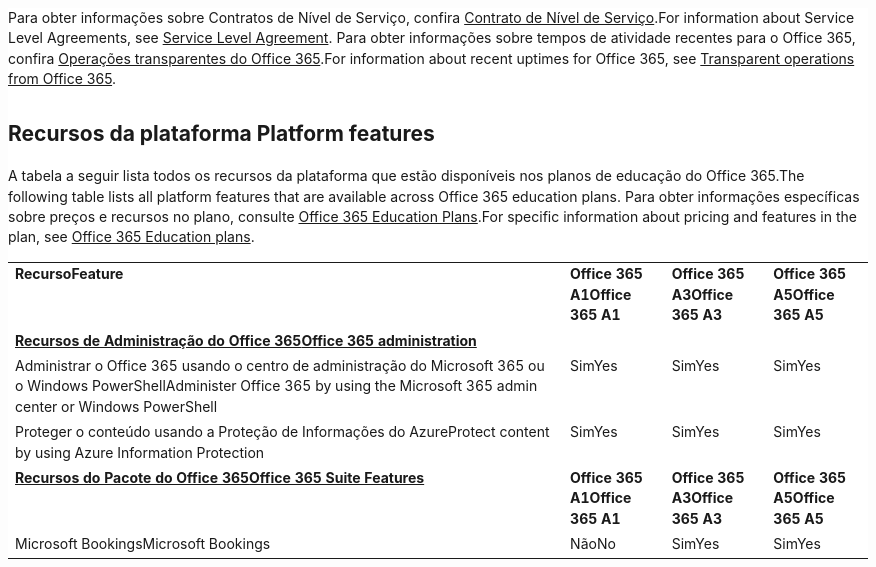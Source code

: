 <span data-ttu-id="a5e66-174">Para obter informações sobre Contratos de Nível de Serviço, confira [Contrato de Nível de Serviço](https://docs.microsoft.com/office365/servicedescriptions/office-365-platform-service-description/service-level-agreement).</span><span class="sxs-lookup"><span data-stu-id="a5e66-174">For information about Service Level Agreements, see [Service Level Agreement](https://docs.microsoft.com/office365/servicedescriptions/office-365-platform-service-description/service-level-agreement).</span></span> <span data-ttu-id="a5e66-175">Para obter informações sobre tempos de atividade recentes para o Office 365, confira [Operações transparentes do Office 365](https://docs.microsoft.com/office365/servicedescriptions/office-365-platform-service-description/service-health-and-continuity).</span><span class="sxs-lookup"><span data-stu-id="a5e66-175">For information about recent uptimes for Office 365, see [Transparent operations from Office 365](https://docs.microsoft.com/office365/servicedescriptions/office-365-platform-service-description/service-health-and-continuity).</span></span>
  
## <a name="platform-features"></a><span data-ttu-id="a5e66-176">Recursos da plataforma </span><span class="sxs-lookup"><span data-stu-id="a5e66-176">Platform features</span></span>

<span data-ttu-id="a5e66-177">A tabela a seguir lista todos os recursos da plataforma que estão disponíveis nos planos de educação do Office 365.</span><span class="sxs-lookup"><span data-stu-id="a5e66-177">The following table lists all platform features that are available across Office 365 education plans.</span></span> <span data-ttu-id="a5e66-178">Para obter informações específicas sobre preços e recursos no plano, consulte [Office 365 Education Plans](https://products.office.com/en/academic/compare-office-365-education-plans).</span><span class="sxs-lookup"><span data-stu-id="a5e66-178">For specific information about pricing and features in the plan, see [Office 365 Education plans](https://products.office.com/en/academic/compare-office-365-education-plans).</span></span>
  
|||||
|:-----|:-----|:-----|:-----|
|<span data-ttu-id="a5e66-179">**Recurso**</span><span class="sxs-lookup"><span data-stu-id="a5e66-179">**Feature**</span></span> <br/> |<span data-ttu-id="a5e66-180">**Office 365 A1**</span><span class="sxs-lookup"><span data-stu-id="a5e66-180">**Office 365 A1**</span></span> <br/> |<span data-ttu-id="a5e66-181">**Office 365 A3**</span><span class="sxs-lookup"><span data-stu-id="a5e66-181">**Office 365 A3**</span></span> <br/> |<span data-ttu-id="a5e66-182">**Office 365 A5**</span><span class="sxs-lookup"><span data-stu-id="a5e66-182">**Office 365 A5**</span></span> <br/> |
|<span data-ttu-id="a5e66-183">**[Recursos de Administração do Office 365](http://technet.microsoft.com/library/34abbc57-2b9c-4681-a09b-7bfb6a142abb.aspx)**</span><span class="sxs-lookup"><span data-stu-id="a5e66-183">**[Office 365 administration](http://technet.microsoft.com/library/34abbc57-2b9c-4681-a09b-7bfb6a142abb.aspx)**</span></span> <br/> ||||
|<span data-ttu-id="a5e66-184">Administrar o Office 365 usando o centro de administração do Microsoft 365 ou o Windows PowerShell</span><span class="sxs-lookup"><span data-stu-id="a5e66-184">Administer Office 365 by using the Microsoft 365 admin center or Windows PowerShell</span></span>  <br/> |<span data-ttu-id="a5e66-185">Sim</span><span class="sxs-lookup"><span data-stu-id="a5e66-185">Yes</span></span>  <br/> |<span data-ttu-id="a5e66-186">Sim</span><span class="sxs-lookup"><span data-stu-id="a5e66-186">Yes</span></span>  <br/> |<span data-ttu-id="a5e66-187">Sim</span><span class="sxs-lookup"><span data-stu-id="a5e66-187">Yes</span></span>  <br/> |
|<span data-ttu-id="a5e66-188">Proteger o conteúdo usando a Proteção de Informações do Azure</span><span class="sxs-lookup"><span data-stu-id="a5e66-188">Protect content by using Azure Information Protection</span></span>  <br/> |<span data-ttu-id="a5e66-189">Sim</span><span class="sxs-lookup"><span data-stu-id="a5e66-189">Yes</span></span>  <br/> |<span data-ttu-id="a5e66-190">Sim</span><span class="sxs-lookup"><span data-stu-id="a5e66-190">Yes</span></span>  <br/> |<span data-ttu-id="a5e66-191">Sim</span><span class="sxs-lookup"><span data-stu-id="a5e66-191">Yes</span></span>  <br/> |
|<span data-ttu-id="a5e66-192">**[Recursos do Pacote do Office 365](office-365-suite-features.md)**</span><span class="sxs-lookup"><span data-stu-id="a5e66-192">**[Office 365 Suite Features](office-365-suite-features.md)**</span></span> <br/> |<span data-ttu-id="a5e66-193">**Office 365 A1**</span><span class="sxs-lookup"><span data-stu-id="a5e66-193">**Office 365 A1**</span></span> <br/> |<span data-ttu-id="a5e66-194">**Office 365 A3**</span><span class="sxs-lookup"><span data-stu-id="a5e66-194">**Office 365 A3**</span></span> <br/> |<span data-ttu-id="a5e66-195">**Office 365 A5**</span><span class="sxs-lookup"><span data-stu-id="a5e66-195">**Office 365 A5**</span></span> <br/> |
|<span data-ttu-id="a5e66-196">Microsoft Bookings</span><span class="sxs-lookup"><span data-stu-id="a5e66-196">Microsoft Bookings</span></span>  <br/> |<span data-ttu-id="a5e66-197">Não</span><span class="sxs-lookup"><span data-stu-id="a5e66-197">No</span></span>  <br/> |<span data-ttu-id="a5e66-198">Sim</span><span class="sxs-lookup"><span data-stu-id="a5e66-198">Yes</span></span>  <br/> |<span data-ttu-id="a5e66-199">Sim</span><span class="sxs-lookup"><span data-stu-id="a5e66-199">Yes</span></span>  <br/> |